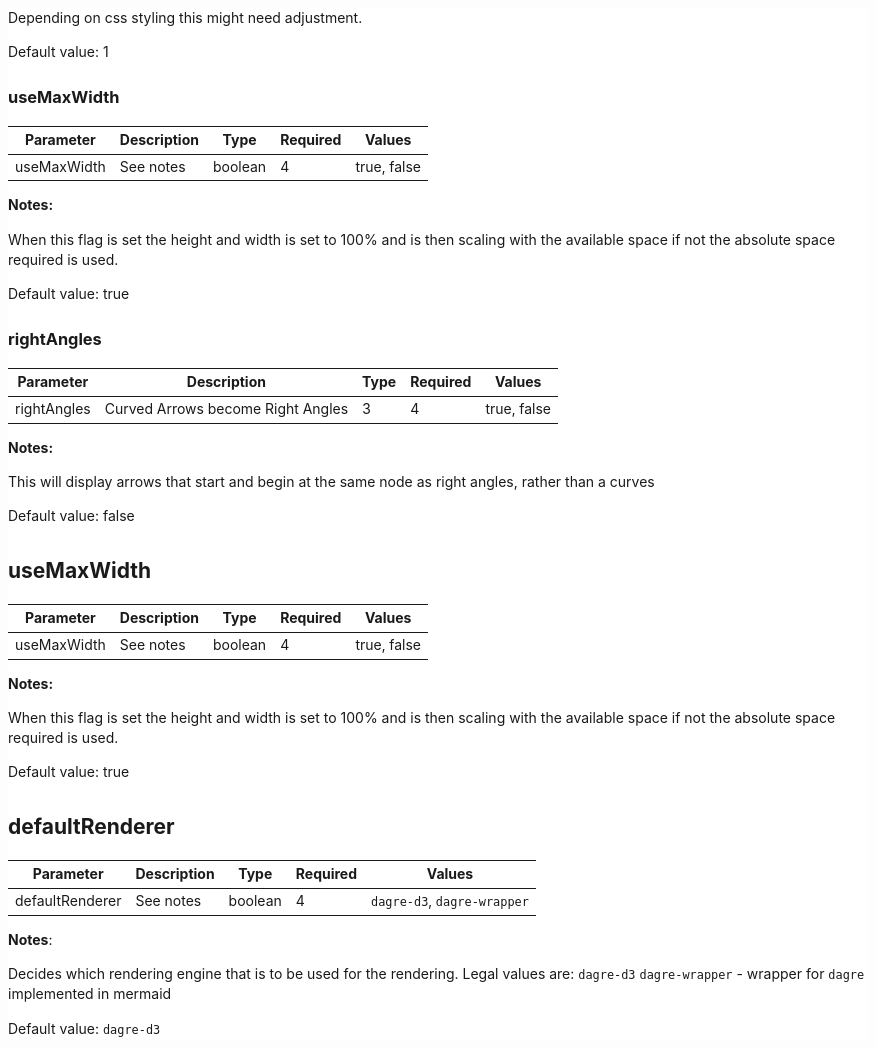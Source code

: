 Depending on css styling this might need adjustment.

Default value: 1

### useMaxWidth

| Parameter   | Description | Type    | Required | Values      |
| ----------- | ----------- | ------- | -------- | ----------- |
| useMaxWidth | See notes   | boolean | 4        | true, false |

**Notes:**

When this flag is set the height and width is set to 100% and is then scaling with the
available space if not the absolute space required is used.

Default value: true

### rightAngles

| Parameter   | Description                       | Type | Required | Values      |
| ----------- | --------------------------------- | ---- | -------- | ----------- |
| rightAngles | Curved Arrows become Right Angles | 3    | 4        | true, false |

**Notes:**

This will display arrows that start and begin at the same node as right angles, rather than a
curves

Default value: false

## useMaxWidth

| Parameter   | Description | Type    | Required | Values      |
| ----------- | ----------- | ------- | -------- | ----------- |
| useMaxWidth | See notes   | boolean | 4        | true, false |

**Notes:**

When this flag is set the height and width is set to 100% and is then scaling with the
available space if not the absolute space required is used.

Default value: true

## defaultRenderer

| Parameter       | Description | Type    | Required | Values                      |
| --------------- | ----------- | ------- | -------- | --------------------------- |
| defaultRenderer | See notes   | boolean | 4        | `dagre-d3`, `dagre-wrapper` |

**Notes**:

Decides which rendering engine that is to be used for the rendering. Legal values are:
`dagre-d3` `dagre-wrapper` - wrapper for `dagre` implemented in mermaid

Default value: `dagre-d3`
